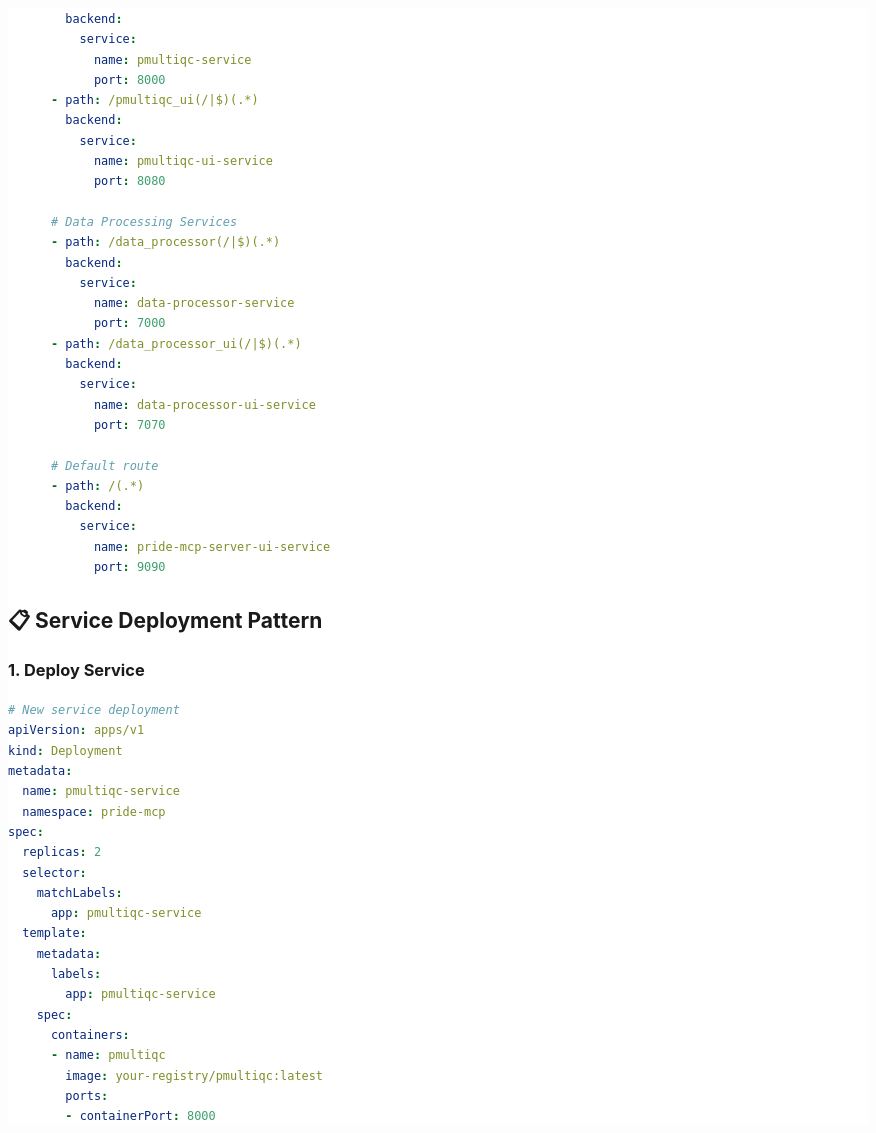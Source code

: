 ```yaml
        backend:
          service:
            name: pmultiqc-service
            port: 8000
      - path: /pmultiqc_ui(/|$)(.*)
        backend:
          service:
            name: pmultiqc-ui-service
            port: 8080
      
      # Data Processing Services
      - path: /data_processor(/|$)(.*)
        backend:
          service:
            name: data-processor-service
            port: 7000
      - path: /data_processor_ui(/|$)(.*)
        backend:
          service:
            name: data-processor-ui-service
            port: 7070
      
      # Default route
      - path: /(.*)
        backend:
          service:
            name: pride-mcp-server-ui-service
            port: 9090
```

## 📋 Service Deployment Pattern

### **1. Deploy Service**
```yaml
# New service deployment
apiVersion: apps/v1
kind: Deployment
metadata:
  name: pmultiqc-service
  namespace: pride-mcp
spec:
  replicas: 2
  selector:
    matchLabels:
      app: pmultiqc-service
  template:
    metadata:
      labels:
        app: pmultiqc-service
    spec:
      containers:
      - name: pmultiqc
        image: your-registry/pmultiqc:latest
        ports:
        - containerPort: 8000
```
